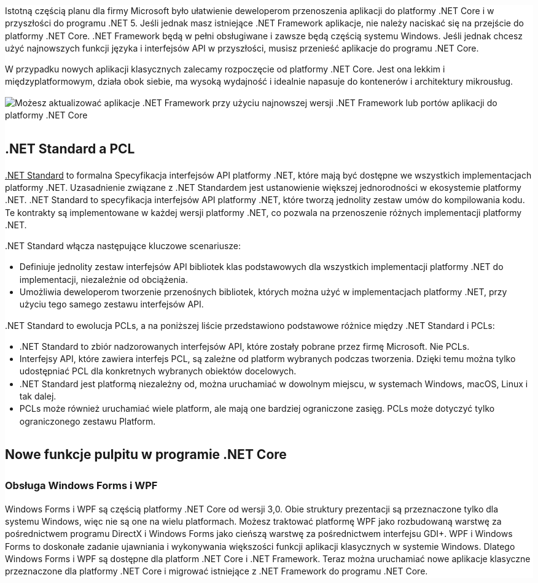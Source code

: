 Istotną częścią planu dla firmy Microsoft było ułatwienie deweloperom przenoszenia aplikacji do platformy .NET Core i w przyszłości do programu .NET 5. Jeśli jednak masz istniejące .NET Framework aplikacje, nie należy naciskać się na przejście do platformy .NET Core. .NET Framework będą w pełni obsługiwane i zawsze będą częścią systemu Windows. Jeśli jednak chcesz użyć najnowszych funkcji języka i interfejsów API w przyszłości, musisz przenieść aplikacje do programu .NET Core.

W przypadku nowych aplikacji klasycznych zalecamy rozpoczęcie od platformy .NET Core. Jest ona lekkim i międzyplatformowym, działa obok siebie, ma wysoką wydajność i idealnie napasuje do kontenerów i architektury mikrousług.

![Możesz aktualizować aplikacje .NET Framework przy użyciu najnowszej wersji .NET Framework lub portów aplikacji do platformy .NET Core](./media/whats-new-dotnet-core/framework-vs-core.png)

## <a name="net-standard-vs-pcl"></a>.NET Standard a PCL

[.NET Standard](../../standard/net-standard.md) to formalna Specyfikacja interfejsów API platformy .NET, które mają być dostępne we wszystkich implementacjach platformy .NET. Uzasadnienie związane z .NET Standardem jest ustanowienie większej jednorodności w ekosystemie platformy .NET. .NET Standard to specyfikacja interfejsów API platformy .NET, które tworzą jednolity zestaw umów do kompilowania kodu. Te kontrakty są implementowane w każdej wersji platformy .NET, co pozwala na przenoszenie różnych implementacji platformy .NET.

.NET Standard włącza następujące kluczowe scenariusze:

- Definiuje jednolity zestaw interfejsów API bibliotek klas podstawowych dla wszystkich implementacji platformy .NET do implementacji, niezależnie od obciążenia.
- Umożliwia deweloperom tworzenie przenośnych bibliotek, których można użyć w implementacjach platformy .NET, przy użyciu tego samego zestawu interfejsów API.

.NET Standard to ewolucja PCLs, a na poniższej liście przedstawiono podstawowe różnice między .NET Standard i PCLs:

- .NET Standard to zbiór nadzorowanych interfejsów API, które zostały pobrane przez firmę Microsoft. Nie PCLs.
- Interfejsy API, które zawiera interfejs PCL, są zależne od platform wybranych podczas tworzenia. Dzięki temu można tylko udostępniać PCL dla konkretnych wybranych obiektów docelowych.
- .NET Standard jest platformą niezależny od, można uruchamiać w dowolnym miejscu, w systemach Windows, macOS, Linux i tak dalej.
- PCLs może również uruchamiać wiele platform, ale mają one bardziej ograniczone zasięg. PCLs może dotyczyć tylko ograniczonego zestawu Platform.

## <a name="new-desktop-features-in-net-core"></a>Nowe funkcje pulpitu w programie .NET Core

### <a name="support-for-windows-forms-and-wpf"></a>Obsługa Windows Forms i WPF

Windows Forms i WPF są częścią platformy .NET Core od wersji 3,0. Obie struktury prezentacji są przeznaczone tylko dla systemu Windows, więc nie są one na wielu platformach. Możesz traktować platformę WPF jako rozbudowaną warstwę za pośrednictwem programu DirectX i Windows Forms jako cieńszą warstwę za pośrednictwem interfejsu GDI+. WPF i Windows Forms to doskonałe zadanie ujawniania i wykonywania większości funkcji aplikacji klasycznych w systemie Windows. Dlatego Windows Forms i WPF są dostępne dla platform .NET Core i .NET Framework. Teraz można uruchamiać nowe aplikacje klasyczne przeznaczone dla platformy .NET Core i migrować istniejące z .NET Framework do programu .NET Core.
